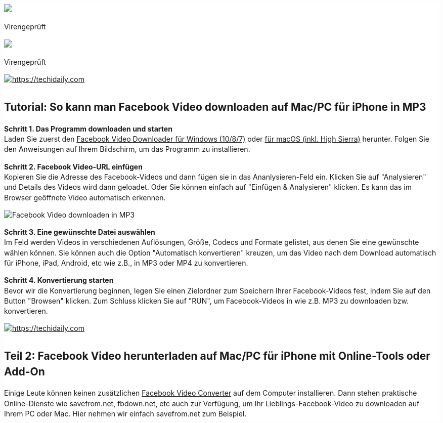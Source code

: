 [![](https://www.macxdvd.com/tutorial-de/howto_image/free_down_win_de_2.png)](https://tools.techidaily.com/macxdvd/products/) 

Virengeprüft

[![](https://www.macxdvd.com/tutorial-de/howto_image/free_down_de_2.png)](https://tools.techidaily.com/macxdvd/products/) 

Virengeprüft


<a href="https://aligracehair.sjv.io/c/5597632/2047366/19272" target="_top" id="2047366">
  <img src="//a.impactradius-go.com/display-ad/19272-2047366" border="0" alt="https://techidaily.com" width="728" height="90"/>
</a>
<img height="0" width="0" src="https://aligracehair.sjv.io/i/5597632/2047366/19272" style="position:absolute;visibility:hidden;" border="0" />


## Tutorial: So kann man Facebook Video downloaden auf Mac/PC für iPhone in MP3

**Schritt 1\. Das Programm downloaden und starten**  
 Laden Sie zuerst den [Facebook Video Downloader für Windows (10/8/7)](https://tools.techidaily.com/macxdvd/products/) oder [für macOS (inkl. High Sierra)](https://tools.techidaily.com/macxdvd/products/) herunter. Folgen Sie den Anweisungen auf Ihrem Bildschirm, um das Programm zu installieren. 

**Schritt 2\. Facebook Video-URL einfügen**  
 Kopieren Sie die Adresse des Facebook-Videos und dann fügen sie in das Ananlysieren-Feld ein. Klicken Sie auf "Analysieren" und Details des Videos wird dann geloadet. Oder Sie können einfach auf "Einfügen & Analysieren" klicken. Es kann das im Browser geöffnete Video automatisch erkennen.

![Facebook Video downloaden in MP3](https://www.macxdvd.com/tutorial-de/article-image/facebook-video-downloaden.jpg)

**Schritt 3\. Eine gewünschte Datei auswählen**  
 Im Feld werden Videos in verschiedenen Auflösungen, Größe, Codecs und Formate gelistet, aus denen Sie eine gewünschte wählen können. Sie können auch die Option "Automatisch konvertieren" kreuzen, um das Video nach dem Download automatisch für iPhone, iPad, Android, etc wie z.B., in MP3 oder MP4 zu konvertieren.

**Schritt 4\. Konvertierung starten**  
 Bevor wir die Konvertierung beginnen, legen Sie einen Zielordner zum Speichern Ihrer Facebook-Videos fest, indem Sie auf den Button "Browsen" klicken. Zum Schluss klicken Sie auf "RUN", um Facebook-Videos in wie z.B. MP3 zu downloaden bzw. konvertieren. 


<a href="https://ephamedtechinc.pxf.io/c/5597632/2137224/26400" target="_top" id="2137224">
  <img src="//a.impactradius-go.com/display-ad/26400-2137224" border="0" alt="https://techidaily.com" width="728" height="90"/>
</a>
<img height="0" width="0" src="https://ephamedtechinc.pxf.io/i/5597632/2137224/26400" style="position:absolute;visibility:hidden;" border="0" />


## Teil 2: Facebook Video herunterladen auf Mac/PC für iPhone mit Online-Tools oder Add-On

Einige Leute können keinen zusätzlichen [Facebook Video Converter](https://tools.techidaily.com/macxdvd/products/) auf dem Computer installieren. Dann stehen praktische Online-Dienste wie savefrom.net, fbdown.net, etc auch zur Verfügung, um Ihr Lieblings-Facebook-Video zu downloaden auf Ihrem PC oder Mac. Hier nehmen wir einfach savefrom.net zum Beispiel.
